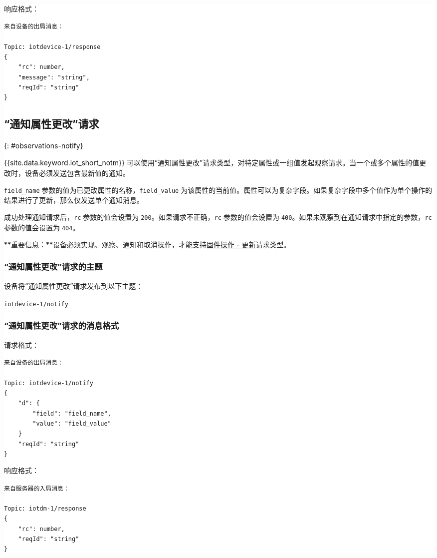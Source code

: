 响应格式：

```
来自设备的出局消息：

Topic: iotdevice-1/response
{
    "rc": number,
    "message": "string",
    "reqId": "string"
}
```



## “通知属性更改”请求
{: #observations-notify}

{{site.data.keyword.iot_short_notm}} 可以使用“通知属性更改”请求类型，对特定属性或一组值发起观察请求。当一个或多个属性的值更改时，设备必须发送包含最新值的通知。

`field_name` 参数的值为已更改属性的名称，`field_value` 为该属性的当前值。属性可以为复杂字段。如果复杂字段中多个值作为单个操作的结果进行了更新，那么仅发送单个通知消息。

成功处理通知请求后，`rc` 参数的值会设置为 `200`。如果请求不正确，`rc` 参数的值会设置为 `400`。如果未观察到在通知请求中指定的参数，`rc` 参数的值会设置为 `404`。

**重要信息：**设备必须实现、观察、通知和取消操作，才能支持[固件操作 - 更新](requests.html#firmware-actions-update)请求类型。


### “通知属性更改”请求的主题


设备将“通知属性更改”请求发布到以下主题：

```
iotdevice-1/notify
```


### “通知属性更改”请求的消息格式


请求格式：

```
来自设备的出局消息：

Topic: iotdevice-1/notify
{
    "d": {
        "field": "field_name",
        "value": "field_value"
    }
    "reqId": "string"
}
```

响应格式：

```
来自服务器的入局消息：

Topic: iotdm-1/response
{
    "rc": number,
    "reqId": "string"
}
```
